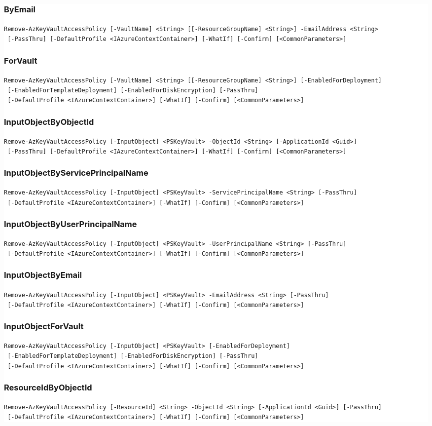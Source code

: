 ### ByEmail
```
Remove-AzKeyVaultAccessPolicy [-VaultName] <String> [[-ResourceGroupName] <String>] -EmailAddress <String>
 [-PassThru] [-DefaultProfile <IAzureContextContainer>] [-WhatIf] [-Confirm] [<CommonParameters>]
```

### ForVault
```
Remove-AzKeyVaultAccessPolicy [-VaultName] <String> [[-ResourceGroupName] <String>] [-EnabledForDeployment]
 [-EnabledForTemplateDeployment] [-EnabledForDiskEncryption] [-PassThru]
 [-DefaultProfile <IAzureContextContainer>] [-WhatIf] [-Confirm] [<CommonParameters>]
```

### InputObjectByObjectId
```
Remove-AzKeyVaultAccessPolicy [-InputObject] <PSKeyVault> -ObjectId <String> [-ApplicationId <Guid>]
 [-PassThru] [-DefaultProfile <IAzureContextContainer>] [-WhatIf] [-Confirm] [<CommonParameters>]
```

### InputObjectByServicePrincipalName
```
Remove-AzKeyVaultAccessPolicy [-InputObject] <PSKeyVault> -ServicePrincipalName <String> [-PassThru]
 [-DefaultProfile <IAzureContextContainer>] [-WhatIf] [-Confirm] [<CommonParameters>]
```

### InputObjectByUserPrincipalName
```
Remove-AzKeyVaultAccessPolicy [-InputObject] <PSKeyVault> -UserPrincipalName <String> [-PassThru]
 [-DefaultProfile <IAzureContextContainer>] [-WhatIf] [-Confirm] [<CommonParameters>]
```

### InputObjectByEmail
```
Remove-AzKeyVaultAccessPolicy [-InputObject] <PSKeyVault> -EmailAddress <String> [-PassThru]
 [-DefaultProfile <IAzureContextContainer>] [-WhatIf] [-Confirm] [<CommonParameters>]
```

### InputObjectForVault
```
Remove-AzKeyVaultAccessPolicy [-InputObject] <PSKeyVault> [-EnabledForDeployment]
 [-EnabledForTemplateDeployment] [-EnabledForDiskEncryption] [-PassThru]
 [-DefaultProfile <IAzureContextContainer>] [-WhatIf] [-Confirm] [<CommonParameters>]
```

### ResourceIdByObjectId
```
Remove-AzKeyVaultAccessPolicy [-ResourceId] <String> -ObjectId <String> [-ApplicationId <Guid>] [-PassThru]
 [-DefaultProfile <IAzureContextContainer>] [-WhatIf] [-Confirm] [<CommonParameters>]
```
